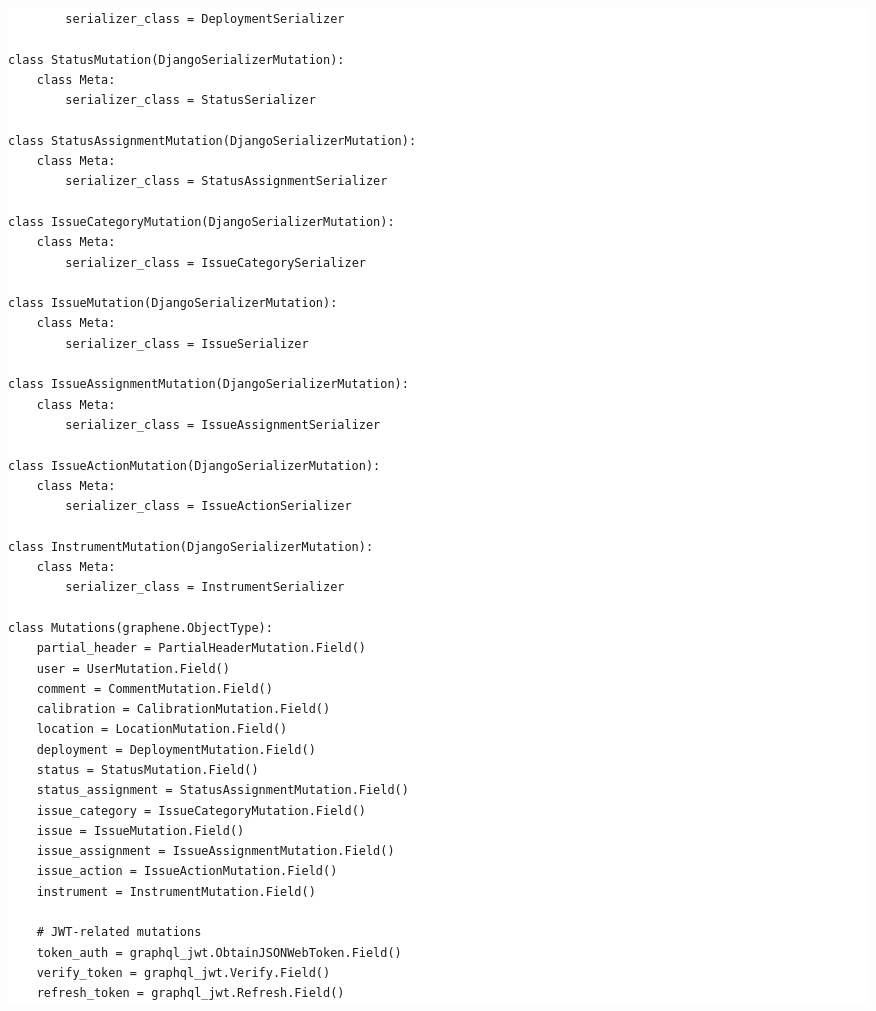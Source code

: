 ```
        serializer_class = DeploymentSerializer

class StatusMutation(DjangoSerializerMutation):
    class Meta:
        serializer_class = StatusSerializer

class StatusAssignmentMutation(DjangoSerializerMutation):
    class Meta:
        serializer_class = StatusAssignmentSerializer

class IssueCategoryMutation(DjangoSerializerMutation):
    class Meta:
        serializer_class = IssueCategorySerializer

class IssueMutation(DjangoSerializerMutation):
    class Meta:
        serializer_class = IssueSerializer

class IssueAssignmentMutation(DjangoSerializerMutation):
    class Meta:
        serializer_class = IssueAssignmentSerializer

class IssueActionMutation(DjangoSerializerMutation):
    class Meta:
        serializer_class = IssueActionSerializer

class InstrumentMutation(DjangoSerializerMutation):
    class Meta:
        serializer_class = InstrumentSerializer

class Mutations(graphene.ObjectType):
    partial_header = PartialHeaderMutation.Field()
    user = UserMutation.Field()
    comment = CommentMutation.Field()
    calibration = CalibrationMutation.Field()
    location = LocationMutation.Field()
    deployment = DeploymentMutation.Field()
    status = StatusMutation.Field()
    status_assignment = StatusAssignmentMutation.Field()
    issue_category = IssueCategoryMutation.Field()
    issue = IssueMutation.Field()
    issue_assignment = IssueAssignmentMutation.Field()
    issue_action = IssueActionMutation.Field()
    instrument = InstrumentMutation.Field()

    # JWT-related mutations
    token_auth = graphql_jwt.ObtainJSONWebToken.Field()
    verify_token = graphql_jwt.Verify.Field()
    refresh_token = graphql_jwt.Refresh.Field()

```
